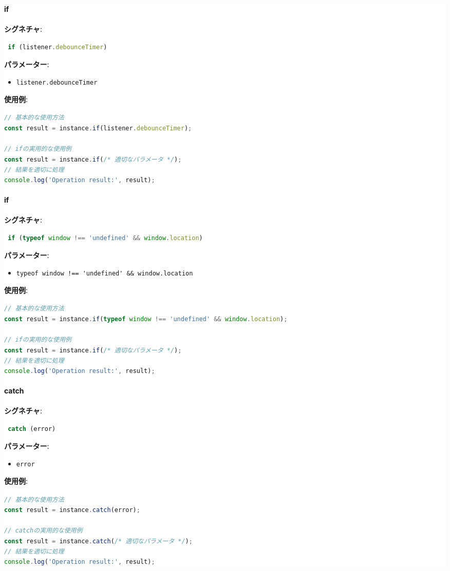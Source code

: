 #### if

**シグネチャ**:
```javascript
 if (listener.debounceTimer)
```

**パラメーター**:
- `listener.debounceTimer`

**使用例**:
```javascript
// 基本的な使用方法
const result = instance.if(listener.debounceTimer);

// ifの実用的な使用例
const result = instance.if(/* 適切なパラメータ */);
// 結果を適切に処理
console.log('Operation result:', result);
```

#### if

**シグネチャ**:
```javascript
 if (typeof window !== 'undefined' && window.location)
```

**パラメーター**:
- `typeof window !== 'undefined' && window.location`

**使用例**:
```javascript
// 基本的な使用方法
const result = instance.if(typeof window !== 'undefined' && window.location);

// ifの実用的な使用例
const result = instance.if(/* 適切なパラメータ */);
// 結果を適切に処理
console.log('Operation result:', result);
```

#### catch

**シグネチャ**:
```javascript
 catch (error)
```

**パラメーター**:
- `error`

**使用例**:
```javascript
// 基本的な使用方法
const result = instance.catch(error);

// catchの実用的な使用例
const result = instance.catch(/* 適切なパラメータ */);
// 結果を適切に処理
console.log('Operation result:', result);
```
